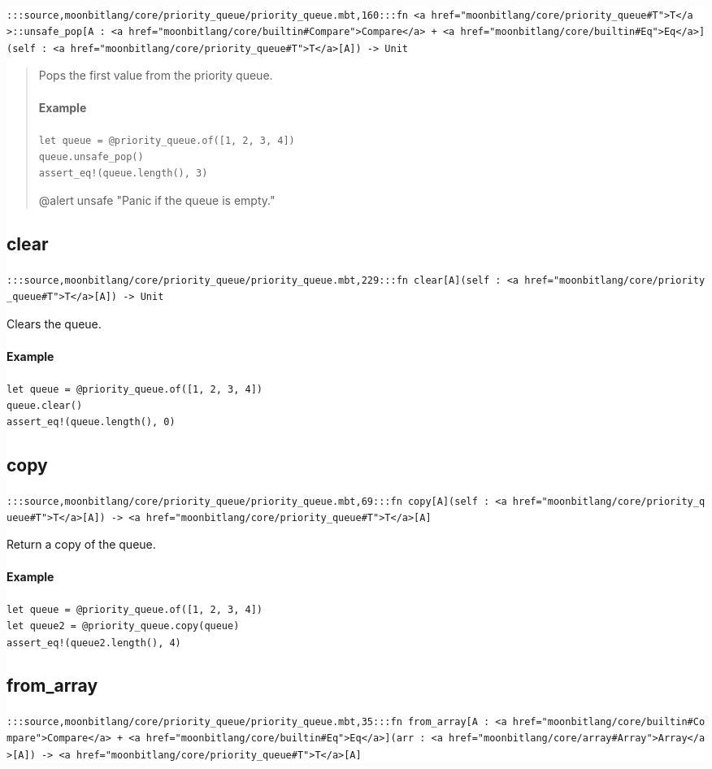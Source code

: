   ```moonbit
  :::source,moonbitlang/core/priority_queue/priority_queue.mbt,160:::fn <a href="moonbitlang/core/priority_queue#T">T</a>::unsafe_pop[A : <a href="moonbitlang/core/builtin#Compare">Compare</a> + <a href="moonbitlang/core/builtin#Eq">Eq</a>](self : <a href="moonbitlang/core/priority_queue#T">T</a>[A]) -> Unit
  ```
  > 
  >  Pops the first value from the priority queue.
  > 
  >  #### Example
  >  ```
  >  let queue = @priority_queue.of([1, 2, 3, 4])
  >  queue.unsafe_pop()
  >  assert_eq!(queue.length(), 3)
  >  ```
  >  @alert unsafe "Panic if the queue is empty."

## clear

```moonbit
:::source,moonbitlang/core/priority_queue/priority_queue.mbt,229:::fn clear[A](self : <a href="moonbitlang/core/priority_queue#T">T</a>[A]) -> Unit
```

 Clears the queue.

 #### Example
 ```
 let queue = @priority_queue.of([1, 2, 3, 4])
 queue.clear()
 assert_eq!(queue.length(), 0)
 ```

## copy

```moonbit
:::source,moonbitlang/core/priority_queue/priority_queue.mbt,69:::fn copy[A](self : <a href="moonbitlang/core/priority_queue#T">T</a>[A]) -> <a href="moonbitlang/core/priority_queue#T">T</a>[A]
```

 Return a copy of the queue.

 #### Example
 ```
 let queue = @priority_queue.of([1, 2, 3, 4])
 let queue2 = @priority_queue.copy(queue)
 assert_eq!(queue2.length(), 4)
 ```

## from\_array

```moonbit
:::source,moonbitlang/core/priority_queue/priority_queue.mbt,35:::fn from_array[A : <a href="moonbitlang/core/builtin#Compare">Compare</a> + <a href="moonbitlang/core/builtin#Eq">Eq</a>](arr : <a href="moonbitlang/core/array#Array">Array</a>[A]) -> <a href="moonbitlang/core/priority_queue#T">T</a>[A]
```
